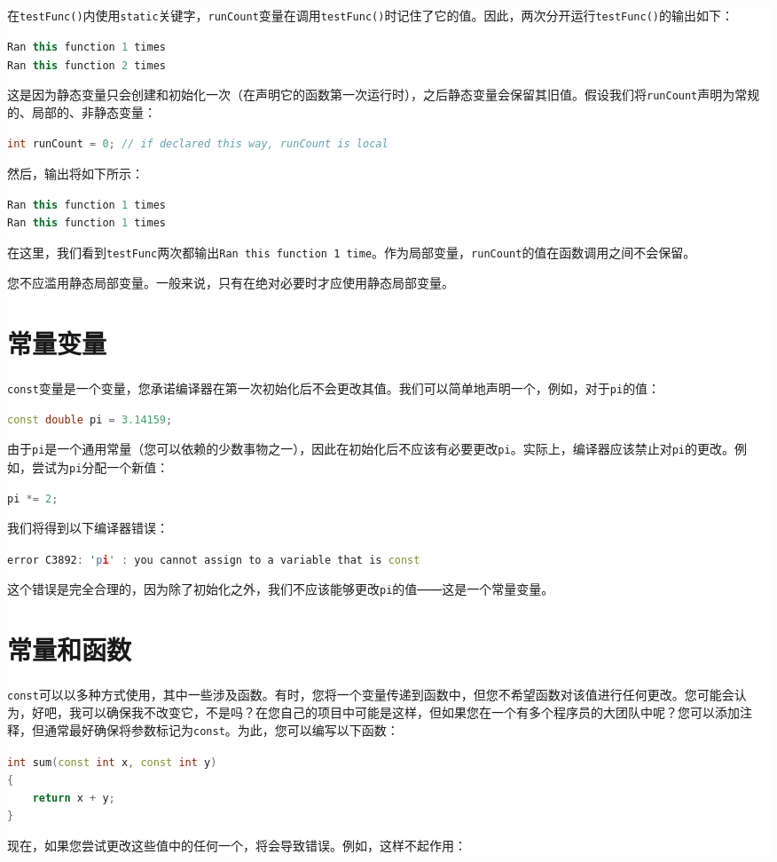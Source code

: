 在`testFunc()`内使用`static`关键字，`runCount`变量在调用`testFunc()`时记住了它的值。因此，两次分开运行`testFunc()`的输出如下：

```cpp
Ran this function 1 times 
Ran this function 2 times 
```

这是因为静态变量只会创建和初始化一次（在声明它的函数第一次运行时），之后静态变量会保留其旧值。假设我们将`runCount`声明为常规的、局部的、非静态变量：

```cpp
int runCount = 0; // if declared this way, runCount is local 
```

然后，输出将如下所示：

```cpp
Ran this function 1 times 
Ran this function 1 times 
```

在这里，我们看到`testFunc`两次都输出`Ran this function 1 time`。作为局部变量，`runCount`的值在函数调用之间不会保留。

您不应滥用静态局部变量。一般来说，只有在绝对必要时才应使用静态局部变量。

# 常量变量

`const`变量是一个变量，您承诺编译器在第一次初始化后不会更改其值。我们可以简单地声明一个，例如，对于`pi`的值：

```cpp
const double pi = 3.14159; 
```

由于`pi`是一个通用常量（您可以依赖的少数事物之一），因此在初始化后不应该有必要更改`pi`。实际上，编译器应该禁止对`pi`的更改。例如，尝试为`pi`分配一个新值：

```cpp
pi *= 2; 
```

我们将得到以下编译器错误：

```cpp
error C3892: 'pi' : you cannot assign to a variable that is const 
```

这个错误是完全合理的，因为除了初始化之外，我们不应该能够更改`pi`的值——这是一个常量变量。

# 常量和函数

`const`可以以多种方式使用，其中一些涉及函数。有时，您将一个变量传递到函数中，但您不希望函数对该值进行任何更改。您可能会认为，好吧，我可以确保我不改变它，不是吗？在您自己的项目中可能是这样，但如果您在一个有多个程序员的大团队中呢？您可以添加注释，但通常最好确保将参数标记为`const`。为此，您可以编写以下函数：

```cpp
int sum(const int x, const int y)
{
    return x + y;
}
```

现在，如果您尝试更改这些值中的任何一个，将会导致错误。例如，这样不起作用：
